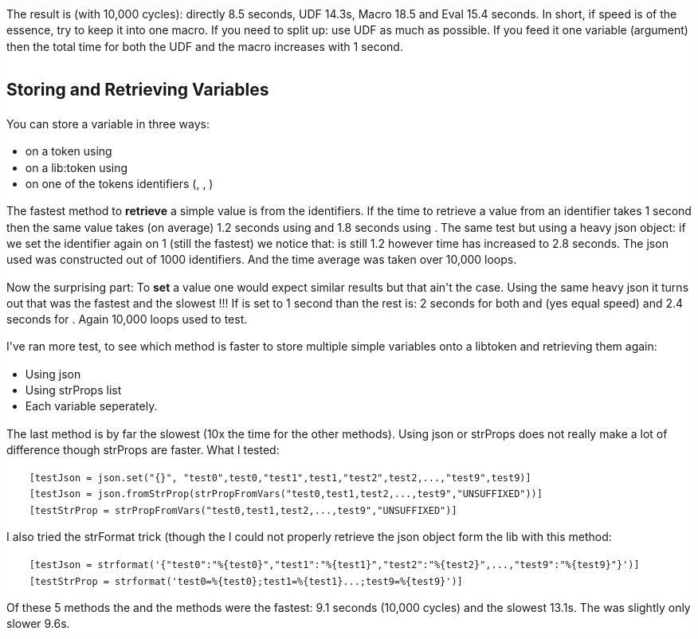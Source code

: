 The result is (with 10,000 cycles): directly 8.5 seconds, UDF 14.3s,
Macro 18.5 and Eval 15.4 seconds. In short, if speed is of the essence,
try to keep it into one macro. If you need to split up: use UDF as much
as possible. If you feed it one variable (argument) then the total time
for both the UDF and the macro increases with 1 second.

## Storing and Retrieving Variables

You can store a variable in three ways:

  - on a token using
  - on a lib:token using
  - on one of the tokens identifiers (, , )

The fastest method to **retrieve** a simple value is from the
identifiers. If the time to retrieve a value from an identifier takes 1
second then the same value takes (on average) 1.2 seconds using  and 1.8
seconds using . The same test but using a heavy json object: if we set
the identifier again on 1 (still the fastest) we notice that:  is still
1.2 however  time has increased to 2.8 seconds. The json used was
constructed out of 1000 identifiers. And the time average was taken over
10,000 loops.

Now the surprising part: To **set** a value one would expect similar
results but that ain't the case. Using the same heavy json it turns out
that  was the fastest and  the slowest \!\!\! If  is set to 1 second
than the rest is: 2 seconds for both  and  (yes equal speed) and 2.4
seconds for . Again 10,000 loops used to test.

I've ran more test, to see which method is faster to store multiple
simple variables onto a libtoken and retrieving them again:

  - Using json
  - Using strProps list
  - Each variable seperately.

The last method is by far the slowest (10x the time for the other
methods). Using json or strProps does not really make a lot of
difference though strProps are faster. What I tested:

``` mtmacro
    [testJson = json.set("{}", "test0",test0,"test1",test1,"test2",test2,...,"test9",test9)]
    [testJson = json.fromStrProp(strPropFromVars("test0,test1,test2,...,test9","UNSUFFIXED"))]
    [testStrProp = strPropFromVars("test0,test1,test2,...,test9","UNSUFFIXED")]
```

I also tried the strFormat trick (though the I could not properly
retrieve the json object form the lib with this method:

``` mtmacro
    [testJson = strformat('{"test0":"%{test0}","test1":"%{test1}","test2":"%{test2}",...,"test9":"%{test9}"}')]
    [testStrProp = strformat('test0=%{test0};test1=%{test1}...;test9=%{test9}')]
```

Of these 5 methods the  and the  methods were the fastest: 9.1 seconds
(10,000 cycles) and  the slowest 13.1s. The  was slightly only slower
9.6s.
